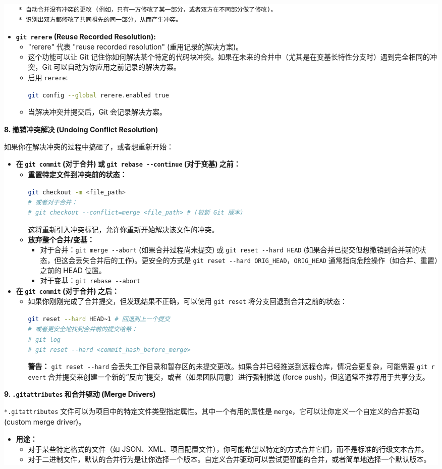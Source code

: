         * 自动合并没有冲突的更改 (例如，只有一方修改了某一部分，或者双方在不同部分做了修改)。
        * 识别出双方都修改了共同祖先的同一部分，从而产生冲突。
* **`git rerere` (Reuse Recorded Resolution):**
    * "rerere" 代表 "reuse recorded resolution" (重用记录的解决方案)。
    * 这个功能可以让 Git 记住你如何解决某个特定的代码块冲突。如果在未来的合并中（尤其是在变基长特性分支时）遇到完全相同的冲突，Git 可以自动为你应用之前记录的解决方案。
    * 启用 `rerere`:
        ```bash
        git config --global rerere.enabled true
        ```
    * 当解决冲突并提交后，Git 会记录解决方案。

**8. 撤销冲突解决 (Undoing Conflict Resolution)**

如果你在解决冲突的过程中搞砸了，或者想重新开始：

* **在 `git commit` (对于合并) 或 `git rebase --continue` (对于变基) 之前：**
    * **重置特定文件到冲突前的状态：**
        ```bash
        git checkout -m <file_path>
        # 或者对于合并：
        # git checkout --conflict=merge <file_path> # (较新 Git 版本)
        ```
        这将重新引入冲突标记，允许你重新开始解决该文件的冲突。
    * **放弃整个合并/变基：**
        * 对于合并：`git merge --abort` (如果合并过程尚未提交) 或 `git reset --hard HEAD` (如果合并已提交但想撤销到合并前的状态，但这会丢失合并后的工作)。更安全的方式是 `git reset --hard ORIG_HEAD`，`ORIG_HEAD` 通常指向危险操作（如合并、重置）之前的 HEAD 位置。
        * 对于变基：`git rebase --abort`
* **在 `git commit` (对于合并) 之后：**
    * 如果你刚刚完成了合并提交，但发现结果不正确，可以使用 `git reset` 将分支回退到合并之前的状态：
        ```bash
        git reset --hard HEAD~1 # 回退到上一个提交
        # 或者更安全地找到合并前的提交哈希：
        # git log
        # git reset --hard <commit_hash_before_merge>
        ```
        **警告：** `git reset --hard` 会丢失工作目录和暂存区的未提交更改。如果合并已经推送到远程仓库，情况会更复杂，可能需要 `git revert` 合并提交来创建一个新的“反向”提交，或者（如果团队同意）进行强制推送 (force push)，但这通常不推荐用于共享分支。

**9. `.gitattributes` 和合并驱动 (Merge Drivers)**

`*.gitattributes` 文件可以为项目中的特定文件类型指定属性。其中一个有用的属性是 `merge`，它可以让你定义一个自定义的合并驱动 (custom merge driver)。

* **用途：**
    * 对于某些特定格式的文件（如 JSON、XML、项目配置文件），你可能希望以特定的方式合并它们，而不是标准的行级文本合并。
    * 对于二进制文件，默认的合并行为是让你选择一个版本。自定义合并驱动可以尝试更智能的合并，或者简单地选择一个默认版本。
